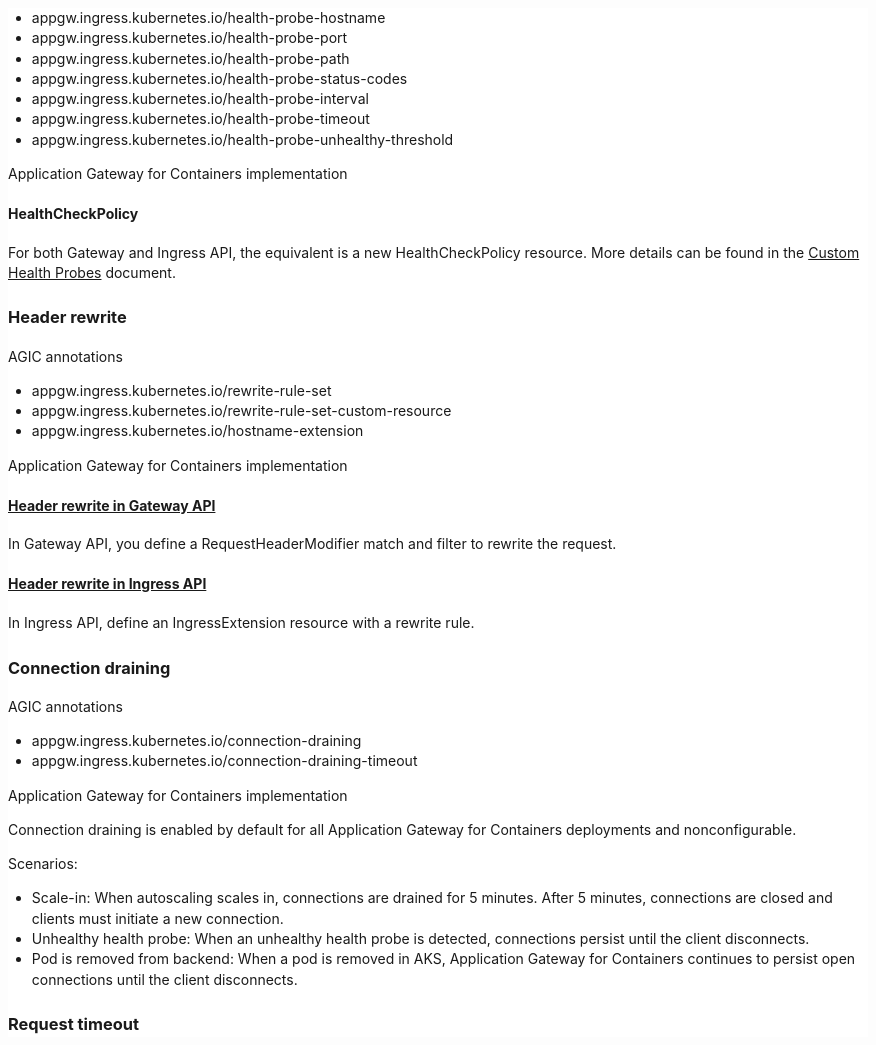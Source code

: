 - appgw.ingress.kubernetes.io/health-probe-hostname
- appgw.ingress.kubernetes.io/health-probe-port
- appgw.ingress.kubernetes.io/health-probe-path
- appgw.ingress.kubernetes.io/health-probe-status-codes
- appgw.ingress.kubernetes.io/health-probe-interval
- appgw.ingress.kubernetes.io/health-probe-timeout
- appgw.ingress.kubernetes.io/health-probe-unhealthy-threshold

Application Gateway for Containers implementation

#### HealthCheckPolicy

For both Gateway and Ingress API, the equivalent is a new HealthCheckPolicy resource. More details can be found in the [Custom Health Probes](custom-health-probe.md) document.

### Header rewrite

AGIC annotations

- appgw.ingress.kubernetes.io/rewrite-rule-set
- appgw.ingress.kubernetes.io/rewrite-rule-set-custom-resource
- appgw.ingress.kubernetes.io/hostname-extension

Application Gateway for Containers implementation

#### [Header rewrite in Gateway API](how-to-header-rewrite-ingress-api.md)

In Gateway API, you define a RequestHeaderModifier match and filter to rewrite the request.

#### [Header rewrite in Ingress API](how-to-header-rewrite-ingress-api.md)

In Ingress API, define an IngressExtension resource with a rewrite rule.

### Connection draining

AGIC annotations

- appgw.ingress.kubernetes.io/connection-draining
- appgw.ingress.kubernetes.io/connection-draining-timeout

Application Gateway for Containers implementation

Connection draining is enabled by default for all Application Gateway for Containers deployments and nonconfigurable.

Scenarios:

- Scale-in: When autoscaling scales in, connections are drained for 5 minutes. After 5 minutes, connections are closed and clients must initiate a new connection.
- Unhealthy health probe: When an unhealthy health probe is detected, connections persist until the client disconnects.
- Pod is removed from backend: When a pod is removed in AKS, Application Gateway for Containers continues to persist open connections until the client disconnects.

### Request timeout
